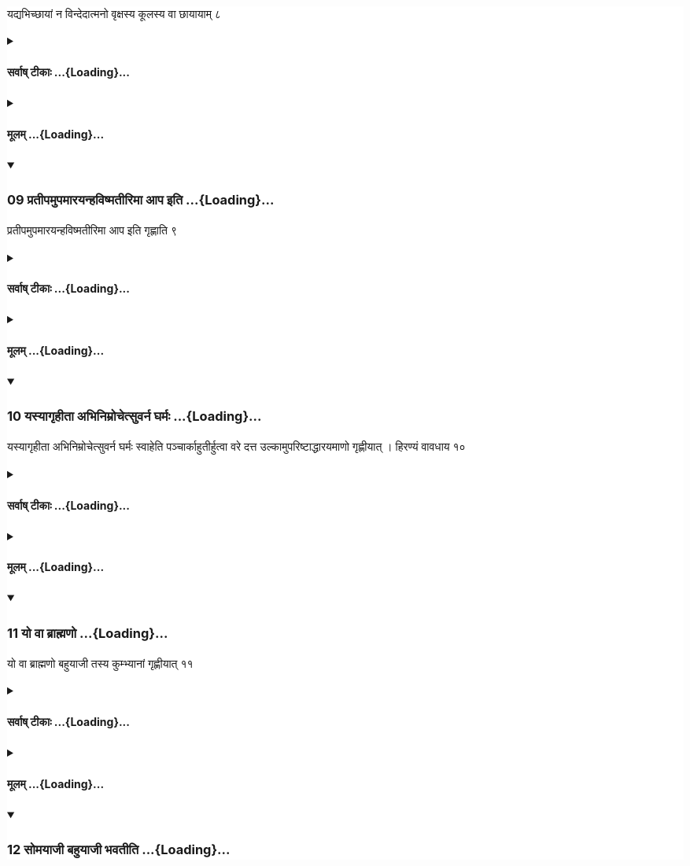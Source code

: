 यद्यभिच्छायां न विन्देदात्मनो वृक्षस्य कूलस्य वा छायायाम् ८
</details>
</div>
<div class="js_include collapsed" newlevelforh1="4" title="सर्वाष् टीकाः" unfilled url="/vedAH_yajuH/taittirIyam/sUtram/ApastambaH/shrautam/sarvASh_TIkAH/11/20/08_yadyabhichChAyAn_na_vindedAtmano.md">
<details><summary><h4>सर्वाष् टीकाः ...{Loading}...</h4></summary></details>
</div>
<div class="js_include collapsed" newlevelforh1="4" title="मूलम्" unfilled url="/vedAH_yajuH/taittirIyam/sUtram/ApastambaH/shrautam/mUlam/11/20/08_yadyabhichChAyAn_na_vindedAtmano.md">
<details><summary><h4>मूलम् ...{Loading}...</h4></summary></details>
</div>
<div class="js_include" includetitle="true" newlevelforh1="3" unfilled url="/vedAH_yajuH/taittirIyam/sUtram/ApastambaH/shrautam/vishvAsa-prastutiH/11/20/09_pratIpamupamArayanhaviShmatIrimA_Apa_iti.md">
<details open><summary><h3>09 प्रतीपमुपमारयन्हविष्मतीरिमा आप इति ...{Loading}...</h3></summary>

प्रतीपमुपमारयन्हविष्मतीरिमा आप इति गृह्णाति ९
</details>
</div>
<div class="js_include collapsed" newlevelforh1="4" title="सर्वाष् टीकाः" unfilled url="/vedAH_yajuH/taittirIyam/sUtram/ApastambaH/shrautam/sarvASh_TIkAH/11/20/09_pratIpamupamArayanhaviShmatIrimA_Apa_iti.md">
<details><summary><h4>सर्वाष् टीकाः ...{Loading}...</h4></summary></details>
</div>
<div class="js_include collapsed" newlevelforh1="4" title="मूलम्" unfilled url="/vedAH_yajuH/taittirIyam/sUtram/ApastambaH/shrautam/mUlam/11/20/09_pratIpamupamArayanhaviShmatIrimA_Apa_iti.md">
<details><summary><h4>मूलम् ...{Loading}...</h4></summary></details>
</div>
<div class="js_include" includetitle="true" newlevelforh1="3" unfilled url="/vedAH_yajuH/taittirIyam/sUtram/ApastambaH/shrautam/vishvAsa-prastutiH/11/20/10_yasyAgRhItA_abhinimrochetsuvarna_gharmaH.md">
<details open><summary><h3>10 यस्यागृहीता अभिनिम्रोचेत्सुवर्न घर्मः ...{Loading}...</h3></summary>

यस्यागृहीता अभिनिम्रोचेत्सुवर्न घर्मः स्वाहेति पञ्चार्काहुतीर्हुत्वा वरे दत्त उल्कामुपरिष्टाद्धारयमाणो गृह्णीयात् । हिरण्यं वावधाय १०
</details>
</div>
<div class="js_include collapsed" newlevelforh1="4" title="सर्वाष् टीकाः" unfilled url="/vedAH_yajuH/taittirIyam/sUtram/ApastambaH/shrautam/sarvASh_TIkAH/11/20/10_yasyAgRhItA_abhinimrochetsuvarna_gharmaH.md">
<details><summary><h4>सर्वाष् टीकाः ...{Loading}...</h4></summary></details>
</div>
<div class="js_include collapsed" newlevelforh1="4" title="मूलम्" unfilled url="/vedAH_yajuH/taittirIyam/sUtram/ApastambaH/shrautam/mUlam/11/20/10_yasyAgRhItA_abhinimrochetsuvarna_gharmaH.md">
<details><summary><h4>मूलम् ...{Loading}...</h4></summary></details>
</div>
<div class="js_include" includetitle="true" newlevelforh1="3" unfilled url="/vedAH_yajuH/taittirIyam/sUtram/ApastambaH/shrautam/vishvAsa-prastutiH/11/20/11_yo_vA_brAhmaNo.md">
<details open><summary><h3>11 यो वा ब्राह्मणो ...{Loading}...</h3></summary>

यो वा ब्राह्मणो बहुयाजी तस्य कुम्भ्यानां गृह्णीयात् ११
</details>
</div>
<div class="js_include collapsed" newlevelforh1="4" title="सर्वाष् टीकाः" unfilled url="/vedAH_yajuH/taittirIyam/sUtram/ApastambaH/shrautam/sarvASh_TIkAH/11/20/11_yo_vA_brAhmaNo.md">
<details><summary><h4>सर्वाष् टीकाः ...{Loading}...</h4></summary></details>
</div>
<div class="js_include collapsed" newlevelforh1="4" title="मूलम्" unfilled url="/vedAH_yajuH/taittirIyam/sUtram/ApastambaH/shrautam/mUlam/11/20/11_yo_vA_brAhmaNo.md">
<details><summary><h4>मूलम् ...{Loading}...</h4></summary></details>
</div>
<div class="js_include" includetitle="true" newlevelforh1="3" unfilled url="/vedAH_yajuH/taittirIyam/sUtram/ApastambaH/shrautam/vishvAsa-prastutiH/11/20/12_somayAjI_bahuyAjI_bhavatIti.md">
<details open><summary><h3>12 सोमयाजी बहुयाजी भवतीति ...{Loading}...</h3></summary>